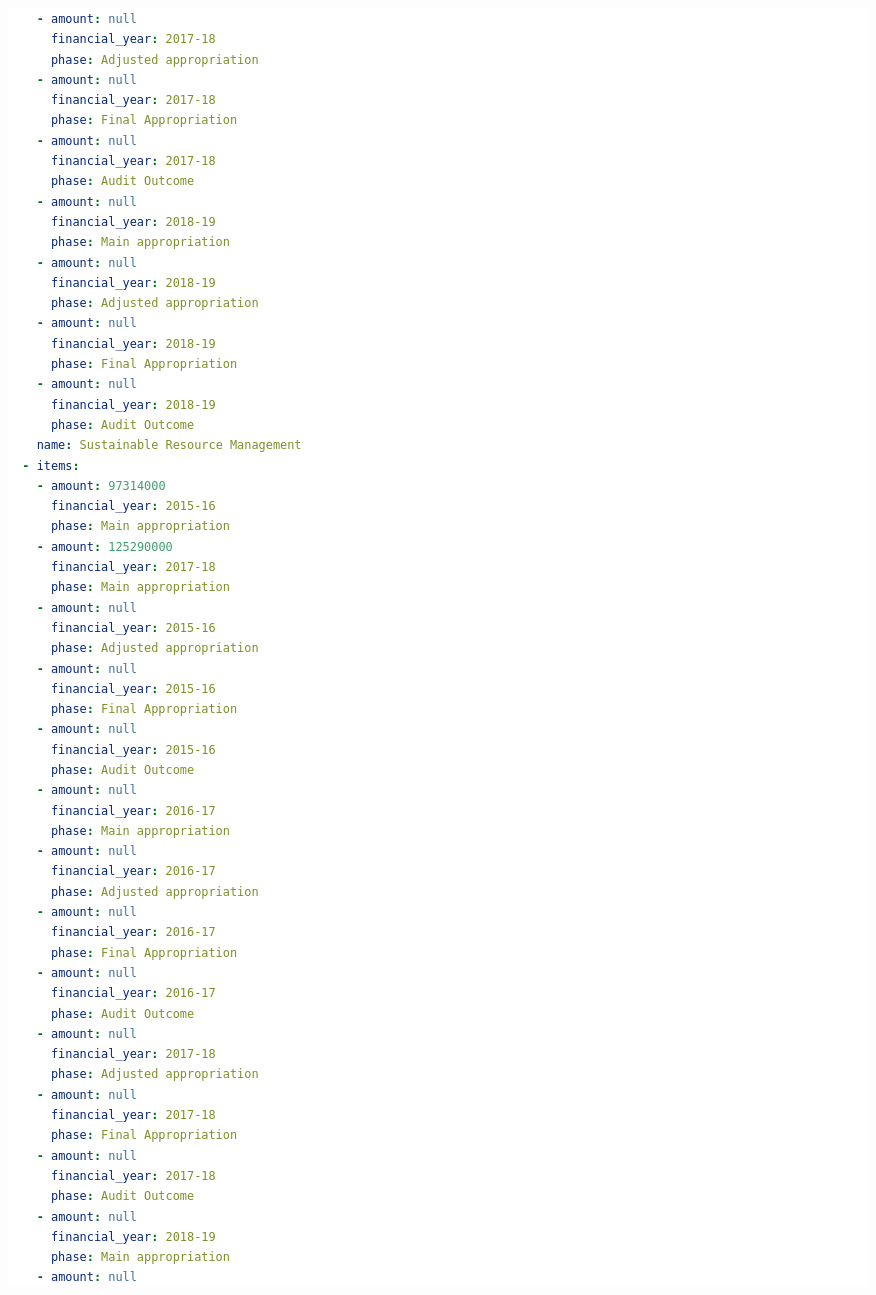 ```yaml
    - amount: null
      financial_year: 2017-18
      phase: Adjusted appropriation
    - amount: null
      financial_year: 2017-18
      phase: Final Appropriation
    - amount: null
      financial_year: 2017-18
      phase: Audit Outcome
    - amount: null
      financial_year: 2018-19
      phase: Main appropriation
    - amount: null
      financial_year: 2018-19
      phase: Adjusted appropriation
    - amount: null
      financial_year: 2018-19
      phase: Final Appropriation
    - amount: null
      financial_year: 2018-19
      phase: Audit Outcome
    name: Sustainable Resource Management
  - items:
    - amount: 97314000
      financial_year: 2015-16
      phase: Main appropriation
    - amount: 125290000
      financial_year: 2017-18
      phase: Main appropriation
    - amount: null
      financial_year: 2015-16
      phase: Adjusted appropriation
    - amount: null
      financial_year: 2015-16
      phase: Final Appropriation
    - amount: null
      financial_year: 2015-16
      phase: Audit Outcome
    - amount: null
      financial_year: 2016-17
      phase: Main appropriation
    - amount: null
      financial_year: 2016-17
      phase: Adjusted appropriation
    - amount: null
      financial_year: 2016-17
      phase: Final Appropriation
    - amount: null
      financial_year: 2016-17
      phase: Audit Outcome
    - amount: null
      financial_year: 2017-18
      phase: Adjusted appropriation
    - amount: null
      financial_year: 2017-18
      phase: Final Appropriation
    - amount: null
      financial_year: 2017-18
      phase: Audit Outcome
    - amount: null
      financial_year: 2018-19
      phase: Main appropriation
    - amount: null
```